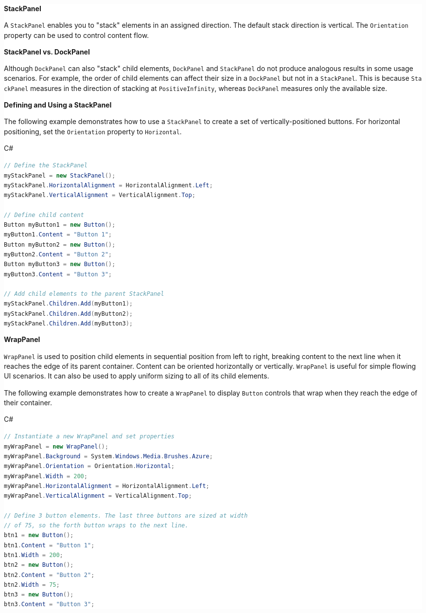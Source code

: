 **StackPanel**

A `StackPanel` enables you to "stack" elements in an assigned direction. The default stack direction is vertical. The `Orientation` property can be used to control content flow.

**StackPanel vs. DockPanel**

Although `DockPanel` can also "stack" child elements, `DockPanel` and `StackPanel` do not produce analogous results in some usage scenarios. For example, the order of child elements can affect their size in a `DockPanel` but not in a `StackPanel`. This is because `StackPanel` measures in the direction of stacking at `PositiveInfinity`, whereas `DockPanel` measures only the available size.

**Defining and Using a StackPanel**

The following example demonstrates how to use a `StackPanel` to create a set of vertically-positioned buttons. For horizontal positioning, set the `Orientation` property to `Horizontal`.

C#

```csharp
// Define the StackPanel
myStackPanel = new StackPanel();
myStackPanel.HorizontalAlignment = HorizontalAlignment.Left;
myStackPanel.VerticalAlignment = VerticalAlignment.Top;

// Define child content
Button myButton1 = new Button();
myButton1.Content = "Button 1";
Button myButton2 = new Button();
myButton2.Content = "Button 2";
Button myButton3 = new Button();
myButton3.Content = "Button 3";

// Add child elements to the parent StackPanel
myStackPanel.Children.Add(myButton1);
myStackPanel.Children.Add(myButton2);
myStackPanel.Children.Add(myButton3);
```

**WrapPanel**

`WrapPanel` is used to position child elements in sequential position from left to right, breaking content to the next line when it reaches the edge of its parent container. Content can be oriented horizontally or vertically. `WrapPanel` is useful for simple flowing UI scenarios. It can also be used to apply uniform sizing to all of its child elements.

The following example demonstrates how to create a `WrapPanel` to display `Button` controls that wrap when they reach the edge of their container.

C#

```csharp
// Instantiate a new WrapPanel and set properties
myWrapPanel = new WrapPanel();
myWrapPanel.Background = System.Windows.Media.Brushes.Azure;
myWrapPanel.Orientation = Orientation.Horizontal;
myWrapPanel.Width = 200;
myWrapPanel.HorizontalAlignment = HorizontalAlignment.Left;
myWrapPanel.VerticalAlignment = VerticalAlignment.Top;

// Define 3 button elements. The last three buttons are sized at width 
// of 75, so the forth button wraps to the next line.
btn1 = new Button();
btn1.Content = "Button 1";
btn1.Width = 200;
btn2 = new Button();
btn2.Content = "Button 2";
btn2.Width = 75;
btn3 = new Button();
btn3.Content = "Button 3";
```